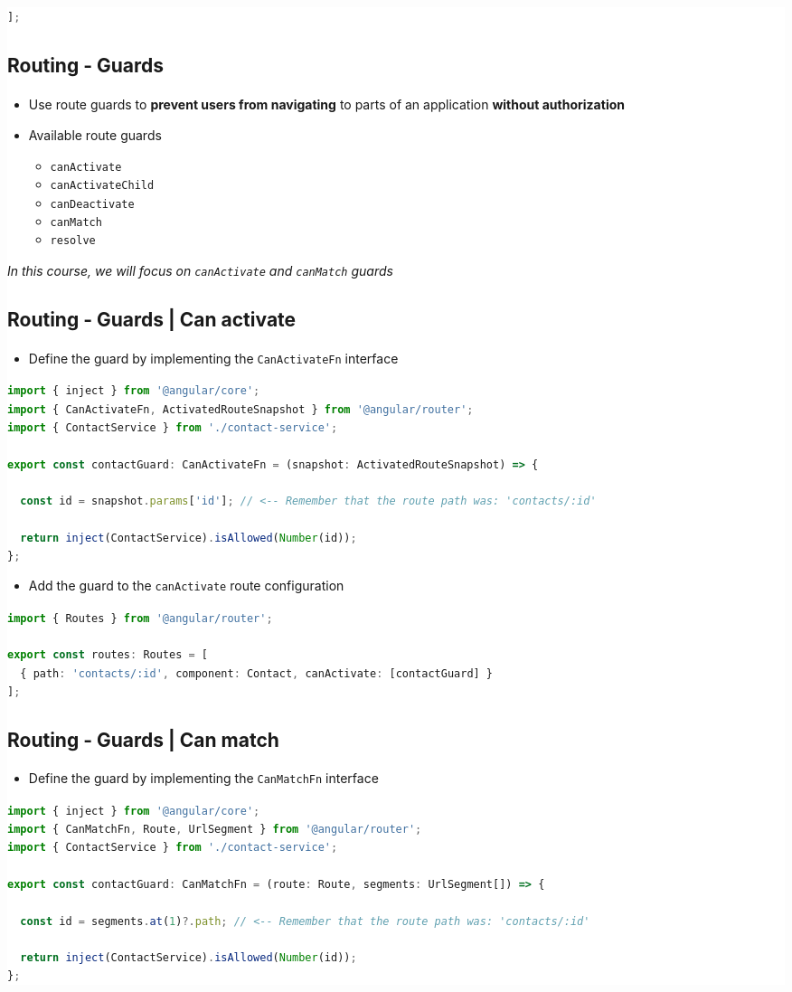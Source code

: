 ```ts
];
```



## Routing - Guards

- Use route guards to **prevent users from navigating** to parts of an application **without authorization**

- Available route guards
  - `canActivate`
  - `canActivateChild`
  - `canDeactivate`
  - `canMatch`
  - `resolve`

*In this course, we will focus on `canActivate` and `canMatch` guards*



## Routing - Guards | Can activate

- Define the guard by implementing the `CanActivateFn` interface

```ts
import { inject } from '@angular/core';
import { CanActivateFn, ActivatedRouteSnapshot } from '@angular/router';
import { ContactService } from './contact-service';

export const contactGuard: CanActivateFn = (snapshot: ActivatedRouteSnapshot) => {

  const id = snapshot.params['id']; // <-- Remember that the route path was: 'contacts/:id'

  return inject(ContactService).isAllowed(Number(id));
};
```

- Add the guard to the `canActivate` route configuration

```ts
import { Routes } from '@angular/router';

export const routes: Routes = [
  { path: 'contacts/:id', component: Contact, canActivate: [contactGuard] }
];
```



## Routing - Guards | Can match

- Define the guard by implementing the `CanMatchFn` interface

```ts
import { inject } from '@angular/core';
import { CanMatchFn, Route, UrlSegment } from '@angular/router';
import { ContactService } from './contact-service';

export const contactGuard: CanMatchFn = (route: Route, segments: UrlSegment[]) => {

  const id = segments.at(1)?.path; // <-- Remember that the route path was: 'contacts/:id'

  return inject(ContactService).isAllowed(Number(id));
};
```
